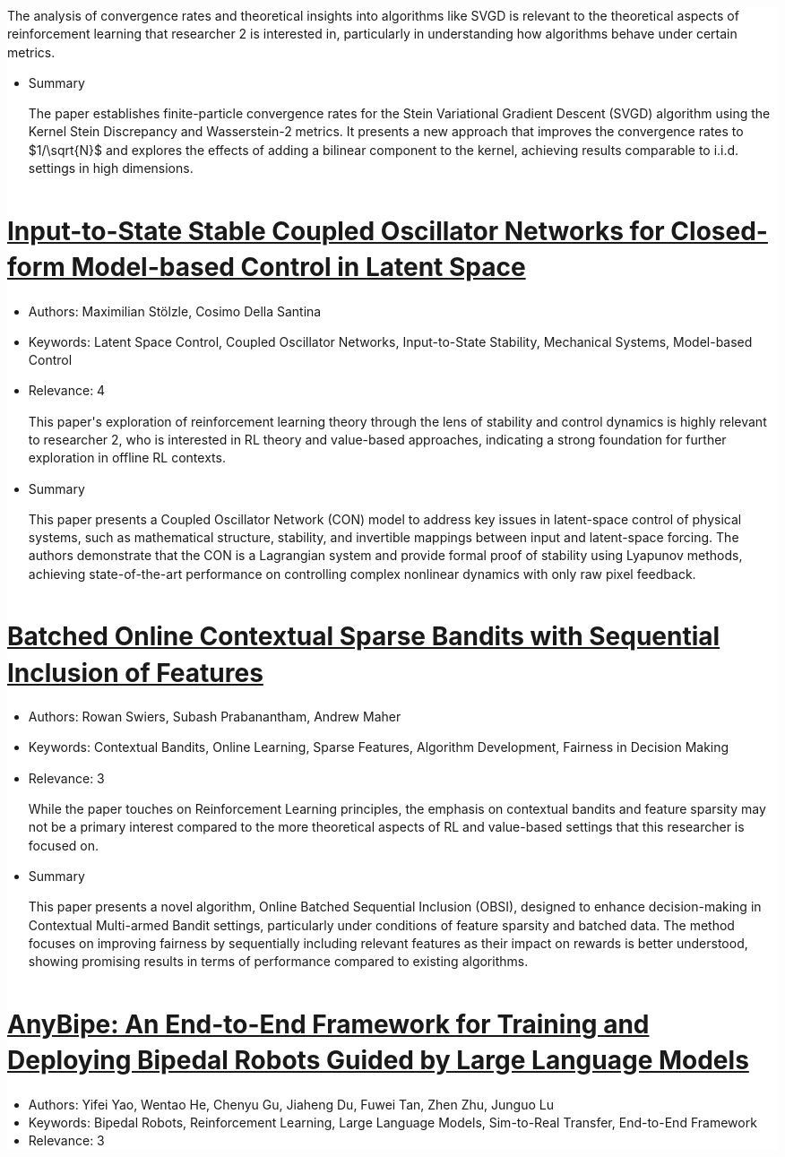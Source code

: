   The analysis of convergence rates and theoretical insights into algorithms like SVGD is relevant to the theoretical aspects of reinforcement learning that researcher 2 is interested in, particularly in understanding how algorithms behave under certain metrics.
- Summary

  The paper establishes finite-particle convergence rates for the Stein Variational Gradient Descent (SVGD) algorithm using the Kernel Stein Discrepancy and Wasserstein-2 metrics. It presents a new approach that improves the convergence rates to $1/\sqrt{N}$ and explores the effects of adding a bilinear component to the kernel, achieving results comparable to i.i.d. settings in high dimensions.  
# [Input-to-State Stable Coupled Oscillator Networks for Closed-form   Model-based Control in Latent Space](http://arxiv.org/abs/2409.08439v1)
- Authors: Maximilian Stölzle, Cosimo Della Santina
- Keywords: Latent Space Control, Coupled Oscillator Networks, Input-to-State Stability, Mechanical Systems, Model-based Control
- Relevance: 4

  This paper's exploration of reinforcement learning theory through the lens of stability and control dynamics is highly relevant to researcher 2, who is interested in RL theory and value-based approaches, indicating a strong foundation for further exploration in offline RL contexts.
- Summary

  This paper presents a Coupled Oscillator Network (CON) model to address key issues in latent-space control of physical systems, such as mathematical structure, stability, and invertible mappings between input and latent-space forcing. The authors demonstrate that the CON is a Lagrangian system and provide formal proof of stability using Lyapunov methods, achieving state-of-the-art performance on controlling complex nonlinear dynamics with only raw pixel feedback.  
# [Batched Online Contextual Sparse Bandits with Sequential Inclusion of   Features](http://arxiv.org/abs/2409.09199v1)
- Authors: Rowan Swiers, Subash Prabanantham, Andrew Maher
- Keywords: Contextual Bandits, Online Learning, Sparse Features, Algorithm Development, Fairness in Decision Making
- Relevance: 3

  While the paper touches on Reinforcement Learning principles, the emphasis on contextual bandits and feature sparsity may not be a primary interest compared to the more theoretical aspects of RL and value-based settings that this researcher is focused on.
- Summary

  This paper presents a novel algorithm, Online Batched Sequential Inclusion (OBSI), designed to enhance decision-making in Contextual Multi-armed Bandit settings, particularly under conditions of feature sparsity and batched data. The method focuses on improving fairness by sequentially including relevant features as their impact on rewards is better understood, showing promising results in terms of performance compared to existing algorithms. 
# [AnyBipe: An End-to-End Framework for Training and Deploying Bipedal   Robots Guided by Large Language Models](http://arxiv.org/abs/2409.08904v1)
- Authors: Yifei Yao, Wentao He, Chenyu Gu, Jiaheng Du, Fuwei Tan, Zhen Zhu, Junguo Lu
- Keywords: Bipedal Robots, Reinforcement Learning, Large Language Models, Sim-to-Real Transfer, End-to-End Framework
- Relevance: 3
